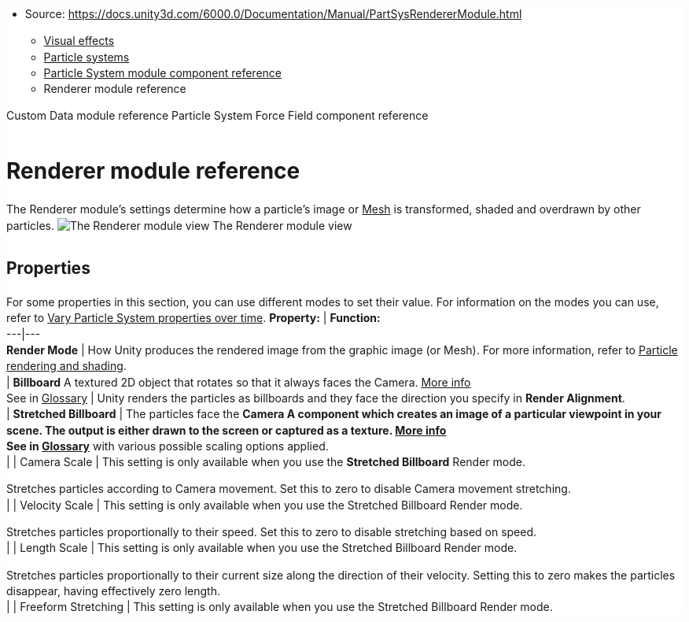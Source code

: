 * Source: https://docs.unity3d.com/6000.0/Documentation/Manual/PartSysRendererModule.html

  * [Visual effects](https://docs.unity3d.com/6000.0/Documentation/Manual/visual-effects.html)
  * [Particle systems](https://docs.unity3d.com/6000.0/Documentation/Manual/ParticleSystems.html)
  * [Particle System module component reference](https://docs.unity3d.com/6000.0/Documentation/Manual/ParticleSystemModules.html)
  * Renderer module reference


[](https://docs.unity3d.com/6000.0/Documentation/Manual/PartSysCustomDataModule.html)
Custom Data module reference
[](https://docs.unity3d.com/6000.0/Documentation/Manual/class-ParticleSystemForceField.html)
Particle System Force Field component reference
# Renderer module reference
The Renderer module’s settings determine how a particle’s image or [Mesh](https://docs.unity3d.com/6000.0/Documentation/Manual/class-Mesh.html) is transformed, shaded and overdrawn by other particles.
![The Renderer module view](https://docs.unity3d.com/6000.0/Documentation/uploads/Main/renderer-module-view.png) The Renderer module view
## Properties
For some properties in this section, you can use different modes to set their value. For information on the modes you can use, refer to [Vary Particle System properties over time](https://docs.unity3d.com/6000.0/Documentation/Manual/varying-particle-system-properties-over-time.html).
**Property:** | **Function:**  
---|---  
**Render Mode** | How Unity produces the rendered image from the graphic image (or Mesh). For more information, refer to [Particle rendering and shading](https://docs.unity3d.com/6000.0/Documentation/Manual/particle-rendering-shading.html).  
| **Billboard** A textured 2D object that rotates so that it always faces the Camera. [More info](https://docs.unity3d.com/6000.0/Documentation/Manual/class-BillboardRenderer.html)  
See in [Glossary](https://docs.unity3d.com/6000.0/Documentation/Manual/Glossary.html#Billboard) | Unity renders the particles as billboards and they face the direction you specify in **Render Alignment**.  
| **Stretched Billboard** | The particles face the ****Camera** A component which creates an image of a particular viewpoint in your scene. The output is either drawn to the screen or captured as a texture. [More info](https://docs.unity3d.com/6000.0/Documentation/Manual/CamerasOverview.html)  
See in [Glossary](https://docs.unity3d.com/6000.0/Documentation/Manual/Glossary.html#Camera)** with various possible scaling options applied.  
|  | Camera Scale | This setting is only available when you use the **Stretched Billboard** Render mode.  
  
Stretches particles according to Camera movement. Set this to zero to disable Camera movement stretching.  
|  | Velocity Scale | This setting is only available when you use the Stretched Billboard Render mode.  
  
Stretches particles proportionally to their speed. Set this to zero to disable stretching based on speed.  
|  | Length Scale | This setting is only available when you use the Stretched Billboard Render mode.  
  
Stretches particles proportionally to their current size along the direction of their velocity. Setting this to zero makes the particles disappear, having effectively zero length.  
|  | Freeform Stretching | This setting is only available when you use the Stretched Billboard Render mode.  
  
